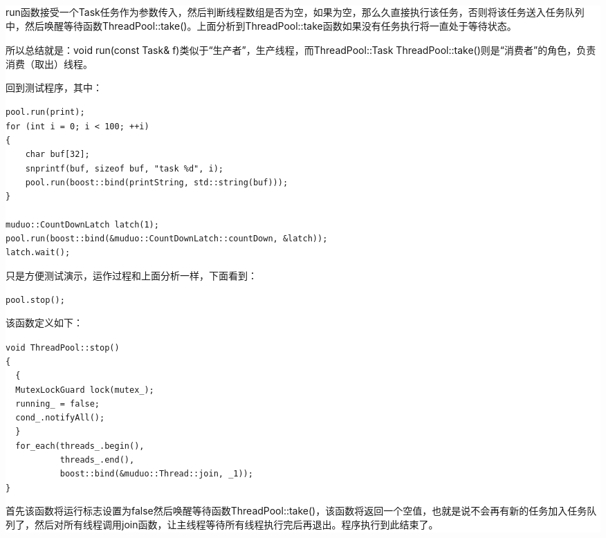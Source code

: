 run函数接受一个Task任务作为参数传入，然后判断线程数组是否为空，如果为空，那么久直接执行该任务，否则将该任务送入任务队列中，然后唤醒等待函数ThreadPool::take()。上面分析到ThreadPool::take函数如果没有任务执行将一直处于等待状态。

所以总结就是：void run(const Task& f)类似于“生产者”，生产线程，而ThreadPool::Task ThreadPool::take()则是“消费者”的角色，负责消费（取出）线程。

回到测试程序，其中：

	pool.run(print);
	for (int i = 0; i < 100; ++i)
	{
		char buf[32];
		snprintf(buf, sizeof buf, "task %d", i);
		pool.run(boost::bind(printString, std::string(buf)));
	}
	
	muduo::CountDownLatch latch(1);
	pool.run(boost::bind(&muduo::CountDownLatch::countDown, &latch));
	latch.wait();

只是方便测试演示，运作过程和上面分析一样，下面看到：

	pool.stop();

该函数定义如下：

	void ThreadPool::stop()
	{
	  {
	  MutexLockGuard lock(mutex_);
	  running_ = false;
	  cond_.notifyAll();
	  }
	  for_each(threads_.begin(),
	           threads_.end(),
	           boost::bind(&muduo::Thread::join, _1));
	}

首先该函数将运行标志设置为false然后唤醒等待函数ThreadPool::take()，该函数将返回一个空值，也就是说不会再有新的任务加入任务队列了，然后对所有线程调用join函数，让主线程等待所有线程执行完后再退出。程序执行到此结束了。